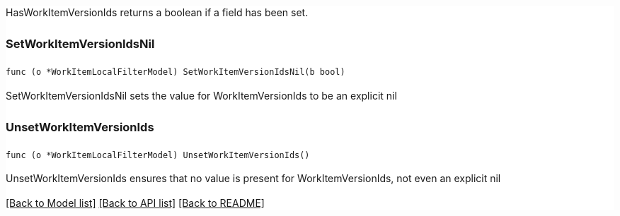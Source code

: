 HasWorkItemVersionIds returns a boolean if a field has been set.

### SetWorkItemVersionIdsNil

`func (o *WorkItemLocalFilterModel) SetWorkItemVersionIdsNil(b bool)`

 SetWorkItemVersionIdsNil sets the value for WorkItemVersionIds to be an explicit nil

### UnsetWorkItemVersionIds
`func (o *WorkItemLocalFilterModel) UnsetWorkItemVersionIds()`

UnsetWorkItemVersionIds ensures that no value is present for WorkItemVersionIds, not even an explicit nil

[[Back to Model list]](../README.md#documentation-for-models) [[Back to API list]](../README.md#documentation-for-api-endpoints) [[Back to README]](../README.md)


